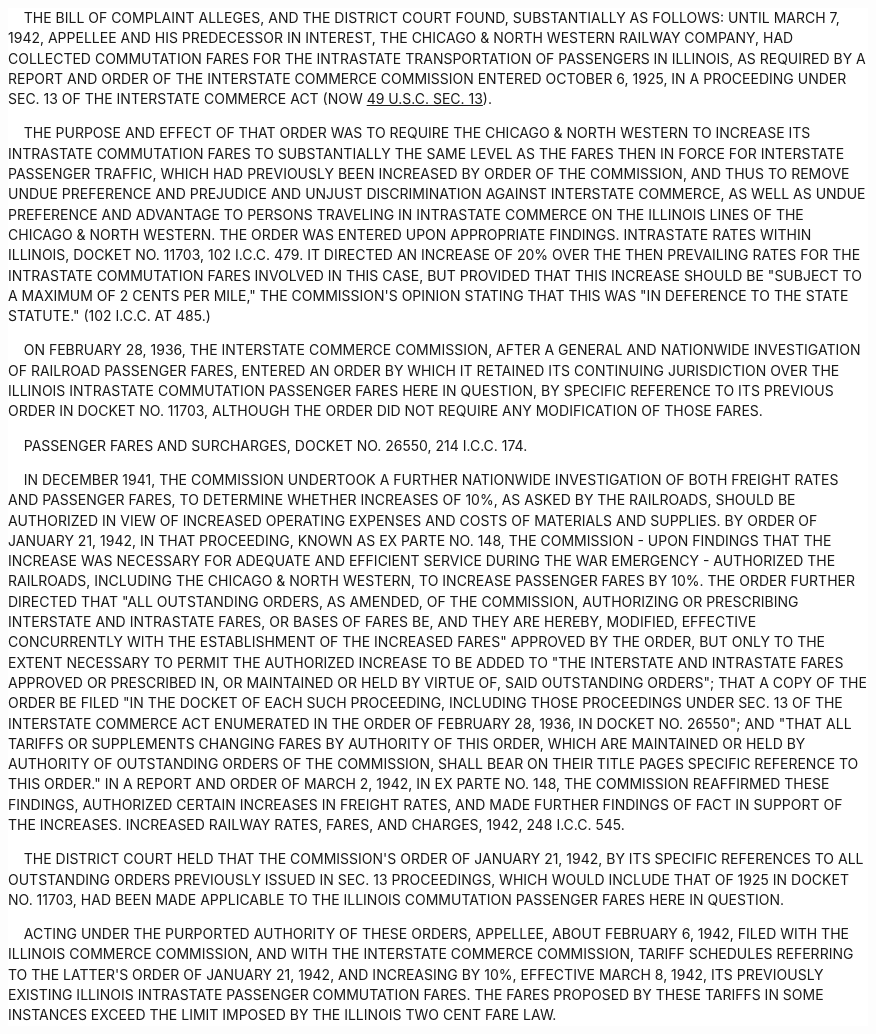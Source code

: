    THE BILL OF COMPLAINT ALLEGES, AND THE DISTRICT COURT FOUND, SUBSTANTIALLY AS FOLLOWS:  UNTIL MARCH 7, 1942, APPELLEE AND HIS PREDECESSOR IN INTEREST, THE CHICAGO & NORTH WESTERN RAILWAY COMPANY, HAD COLLECTED COMMUTATION FARES FOR THE INTRASTATE TRANSPORTATION OF PASSENGERS IN ILLINOIS, AS REQUIRED BY A REPORT AND ORDER OF THE INTERSTATE COMMERCE COMMISSION ENTERED OCTOBER 6, 1925, IN A PROCEEDING UNDER SEC. 13 OF THE INTERSTATE COMMERCE ACT (NOW [49 U.S.C. SEC. 13][/us/usc/t49/s13]).

    THE PURPOSE AND EFFECT OF THAT ORDER WAS TO REQUIRE THE CHICAGO & NORTH WESTERN TO INCREASE ITS INTRASTATE COMMUTATION FARES TO SUBSTANTIALLY THE SAME LEVEL AS THE FARES THEN IN FORCE FOR INTERSTATE PASSENGER TRAFFIC, WHICH HAD PREVIOUSLY BEEN INCREASED BY ORDER OF THE COMMISSION, AND THUS TO REMOVE UNDUE PREFERENCE AND PREJUDICE AND UNJUST DISCRIMINATION AGAINST INTERSTATE COMMERCE, AS WELL AS UNDUE PREFERENCE AND ADVANTAGE TO PERSONS TRAVELING IN INTRASTATE COMMERCE ON THE ILLINOIS LINES OF THE CHICAGO & NORTH WESTERN.  THE ORDER WAS ENTERED UPON APPROPRIATE FINDINGS.  INTRASTATE RATES WITHIN ILLINOIS, DOCKET NO. 11703, 102 I.C.C. 479.  IT DIRECTED AN INCREASE OF 20% OVER THE THEN PREVAILING RATES FOR THE INTRASTATE COMMUTATION FARES INVOLVED IN THIS CASE, BUT PROVIDED THAT THIS INCREASE SHOULD BE "SUBJECT TO A MAXIMUM OF 2 CENTS PER MILE," THE COMMISSION'S OPINION STATING THAT THIS WAS "IN DEFERENCE TO THE STATE STATUTE."  (102 I.C.C. AT 485.)

    ON FEBRUARY 28, 1936, THE INTERSTATE COMMERCE COMMISSION, AFTER A GENERAL AND NATIONWIDE INVESTIGATION OF RAILROAD PASSENGER FARES, ENTERED AN ORDER BY WHICH IT RETAINED ITS CONTINUING JURISDICTION OVER THE ILLINOIS INTRASTATE COMMUTATION PASSENGER FARES HERE IN QUESTION, BY SPECIFIC REFERENCE TO ITS PREVIOUS ORDER IN DOCKET NO. 11703, ALTHOUGH THE ORDER DID NOT REQUIRE ANY MODIFICATION OF THOSE FARES.

    PASSENGER FARES AND SURCHARGES, DOCKET NO. 26550, 214 I.C.C. 174.

    IN DECEMBER 1941, THE COMMISSION UNDERTOOK A FURTHER NATIONWIDE INVESTIGATION OF BOTH FREIGHT RATES AND PASSENGER FARES, TO DETERMINE WHETHER INCREASES OF 10%, AS ASKED BY THE RAILROADS, SHOULD BE AUTHORIZED IN VIEW OF INCREASED OPERATING EXPENSES AND COSTS OF MATERIALS AND SUPPLIES.  BY ORDER OF JANUARY 21, 1942, IN THAT PROCEEDING, KNOWN AS EX PARTE NO. 148, THE COMMISSION - UPON FINDINGS THAT THE INCREASE WAS NECESSARY FOR ADEQUATE AND EFFICIENT SERVICE DURING THE WAR EMERGENCY - AUTHORIZED THE RAILROADS, INCLUDING THE CHICAGO & NORTH WESTERN, TO INCREASE PASSENGER FARES BY 10%.  THE ORDER FURTHER DIRECTED THAT "ALL OUTSTANDING ORDERS, AS AMENDED, OF THE COMMISSION, AUTHORIZING OR PRESCRIBING INTERSTATE AND INTRASTATE FARES, OR BASES OF FARES BE, AND THEY ARE HEREBY, MODIFIED, EFFECTIVE CONCURRENTLY WITH THE ESTABLISHMENT OF THE INCREASED FARES" APPROVED BY THE ORDER, BUT ONLY TO THE EXTENT NECESSARY TO PERMIT THE AUTHORIZED INCREASE TO BE ADDED TO "THE INTERSTATE AND INTRASTATE FARES APPROVED OR PRESCRIBED IN, OR MAINTAINED OR HELD BY VIRTUE OF, SAID OUTSTANDING ORDERS"; THAT A COPY OF THE ORDER BE FILED "IN THE DOCKET OF EACH SUCH PROCEEDING, INCLUDING THOSE PROCEEDINGS UNDER SEC. 13 OF THE INTERSTATE COMMERCE ACT ENUMERATED IN THE ORDER OF FEBRUARY 28, 1936, IN DOCKET NO. 26550"; AND "THAT ALL TARIFFS OR SUPPLEMENTS CHANGING FARES BY AUTHORITY OF THIS ORDER, WHICH ARE MAINTAINED OR HELD BY AUTHORITY OF OUTSTANDING ORDERS OF THE COMMISSION, SHALL BEAR ON THEIR TITLE PAGES SPECIFIC REFERENCE TO THIS ORDER."  IN A REPORT AND ORDER OF MARCH 2, 1942, IN EX PARTE NO. 148, THE COMMISSION REAFFIRMED THESE FINDINGS, AUTHORIZED CERTAIN INCREASES IN FREIGHT RATES, AND MADE FURTHER FINDINGS OF FACT IN SUPPORT OF THE INCREASES.  INCREASED RAILWAY RATES, FARES, AND CHARGES, 1942, 248 I.C.C. 545.

    THE DISTRICT COURT HELD THAT THE COMMISSION'S ORDER OF JANUARY 21, 1942, BY ITS SPECIFIC REFERENCES TO ALL OUTSTANDING ORDERS PREVIOUSLY ISSUED IN SEC. 13 PROCEEDINGS, WHICH WOULD INCLUDE THAT OF 1925 IN DOCKET NO. 11703, HAD BEEN MADE APPLICABLE TO THE ILLINOIS COMMUTATION PASSENGER FARES HERE IN QUESTION.

    ACTING UNDER THE PURPORTED AUTHORITY OF THESE ORDERS, APPELLEE, ABOUT FEBRUARY 6, 1942, FILED WITH THE ILLINOIS COMMERCE COMMISSION, AND WITH THE INTERSTATE COMMERCE COMMISSION, TARIFF SCHEDULES REFERRING TO THE LATTER'S ORDER OF JANUARY 21, 1942, AND INCREASING BY 10%, EFFECTIVE MARCH 8, 1942, ITS PREVIOUSLY EXISTING ILLINOIS INTRASTATE PASSENGER COMMUTATION FARES.  THE FARES PROPOSED BY THESE TARIFFS IN SOME INSTANCES EXCEED THE LIMIT IMPOSED BY THE ILLINOIS TWO CENT FARE LAW.


[/us/courts/scotus/usReporter/318/675]: https://publicdocs.github.io/go/links?ns=uslm-x&ref=%2Fus%2Fcourts%2Fscotus%2FusReporter%2F318%2F675
[/us/usc/t28/s380]: https://publicdocs.github.io/go/links?ns=uslm&ref=%2Fus%2Fusc%2Ft28%2Fs380
[/us/usc/t49/s13]: https://publicdocs.github.io/go/links?ns=uslm&ref=%2Fus%2Fusc%2Ft49%2Fs13
[/us/courts/scotus/usReporter/282/194]: https://publicdocs.github.io/go/links?ns=uslm-x&ref=%2Fus%2Fcourts%2Fscotus%2FusReporter%2F282%2F194
[/us/courts/scotus/usReporter/257/563]: https://publicdocs.github.io/go/links?ns=uslm-x&ref=%2Fus%2Fcourts%2Fscotus%2FusReporter%2F257%2F563
[/us/courts/scotus/usReporter/284/125]: https://publicdocs.github.io/go/links?ns=uslm-x&ref=%2Fus%2Fcourts%2Fscotus%2FusReporter%2F284%2F125
[/us/courts/scotus/usReporter/290/70]: https://publicdocs.github.io/go/links?ns=uslm-x&ref=%2Fus%2Fcourts%2Fscotus%2FusReporter%2F290%2F70
[/us/courts/scotus/usReporter/261/184]: https://publicdocs.github.io/go/links?ns=uslm-x&ref=%2Fus%2Fcourts%2Fscotus%2FusReporter%2F261%2F184
[/us/courts/scotus/usReporter/274/597]: https://publicdocs.github.io/go/links?ns=uslm-x&ref=%2Fus%2Fcourts%2Fscotus%2FusReporter%2F274%2F597
[/us/stat/38/219]: https://publicdocs.github.io/go/links?ns=uslm&ref=%2Fus%2Fstat%2F38%2F219
[/us/usc/t28/s46]: https://publicdocs.github.io/go/links?ns=uslm&ref=%2Fus%2Fusc%2Ft28%2Fs46
[/us/courts/scotus/usReporter/302/388]: https://publicdocs.github.io/go/links?ns=uslm-x&ref=%2Fus%2Fcourts%2Fscotus%2FusReporter%2F302%2F388
[/us/courts/scotus/usReporter/279/159]: https://publicdocs.github.io/go/links?ns=uslm-x&ref=%2Fus%2Fcourts%2Fscotus%2FusReporter%2F279%2F159
[/us/courts/scotus/usReporter/302/300]: https://publicdocs.github.io/go/links?ns=uslm-x&ref=%2Fus%2Fcourts%2Fscotus%2FusReporter%2F302%2F300
